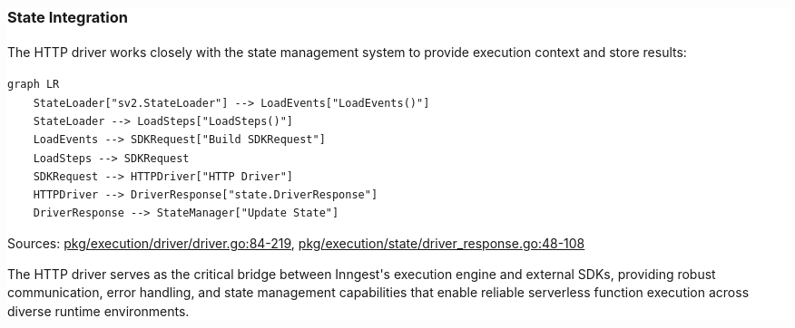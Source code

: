 ### State Integration

The HTTP driver works closely with the state management system to provide execution context and store results:

```mermaid
graph LR
    StateLoader["sv2.StateLoader"] --> LoadEvents["LoadEvents()"]
    StateLoader --> LoadSteps["LoadSteps()"]
    LoadEvents --> SDKRequest["Build SDKRequest"]
    LoadSteps --> SDKRequest
    SDKRequest --> HTTPDriver["HTTP Driver"]
    HTTPDriver --> DriverResponse["state.DriverResponse"]
    DriverResponse --> StateManager["Update State"]
```

Sources: [pkg/execution/driver/driver.go:84-219](), [pkg/execution/state/driver_response.go:48-108]()

The HTTP driver serves as the critical bridge between Inngest's execution engine and external SDKs, providing robust communication, error handling, and state management capabilities that enable reliable serverless function execution across diverse runtime environments.